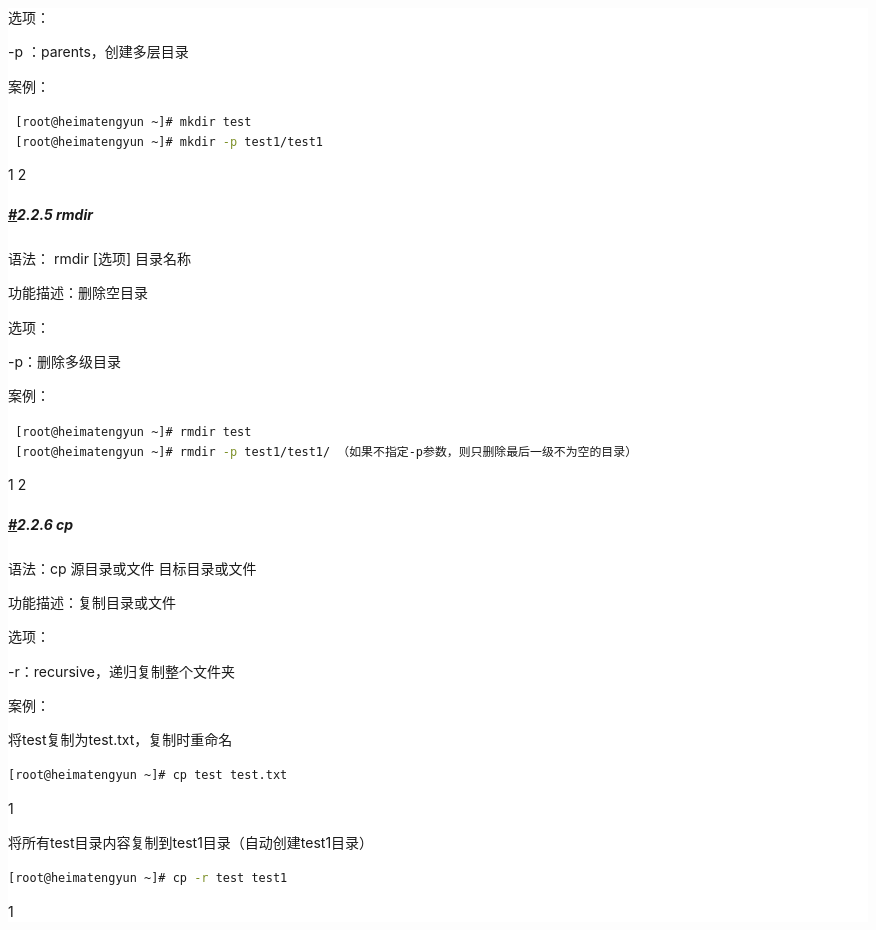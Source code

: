 选项：

-p ：parents，创建多层目录

案例：

```bash
 [root@heimatengyun ~]# mkdir test
 [root@heimatengyun ~]# mkdir -p test1/test1
```

1
2

##### [#](https://www.ydlclass.com/doc21xnv/basics/linux/#_2-2-5-rmdir)2.2.5 rmdir

语法： rmdir [选项] 目录名称

功能描述：删除空目录

选项：

-p：删除多级目录

案例：

```bash
 [root@heimatengyun ~]# rmdir test
 [root@heimatengyun ~]# rmdir -p test1/test1/ （如果不指定-p参数，则只删除最后一级不为空的目录）
```

1
2

##### [#](https://www.ydlclass.com/doc21xnv/basics/linux/#_2-2-6-cp)2.2.6 cp

语法：cp 源目录或文件 目标目录或文件

功能描述：复制目录或文件

选项：

-r：recursive，递归复制整个文件夹

案例：

将test复制为test.txt，复制时重命名

```bash
[root@heimatengyun ~]# cp test test.txt 
```

1

将所有test目录内容复制到test1目录（自动创建test1目录）

```bash
[root@heimatengyun ~]# cp -r test test1  
```

1

